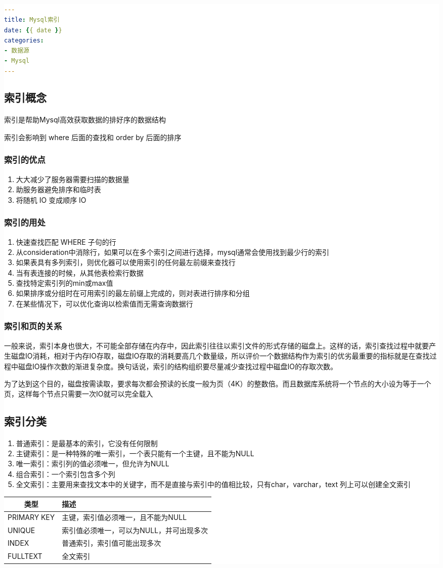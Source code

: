 ```yaml
---
title: Mysql索引
date: {{ date }}
categories:
- 数据源
- Mysql
---
```


## 索引概念

索引是帮助Mysql高效获取数据的排好序的数据结构

索引会影响到 where 后面的查找和 order by 后面的排序

### 索引的优点

1. 大大减少了服务器需要扫描的数据量
2. 助服务器避免排序和临时表
3. 将随机 IO 变成顺序 IO

### 索引的用处

1. 快速查找匹配 WHERE 子句的行
2. 从consideration中消除行，如果可以在多个索引之间进行选择，mysql通常会使用找到最少行的索引
3. 如果表具有多列索引，则优化器可以使用索引的任何最左前缀来查找行
4. 当有表连接的时候，从其他表检索行数据
5. 查找特定索引列的min或max值
6. 如果排序或分组时在可用索引的最左前缀上完成的，则对表进行排序和分组
7. 在某些情况下，可以优化查询以检索值而无需查询数据行

### 索引和页的关系

一般来说，索引本身也很大，不可能全部存储在内存中，因此索引往往以索引文件的形式存储的磁盘上。这样的话，索引查找过程中就要产生磁盘IO消耗，相对于内存IO存取，磁盘IO存取的消耗要高几个数量级，所以评价一个数据结构作为索引的优劣最重要的指标就是在查找过程中磁盘IO操作次数的渐进复杂度。换句话说，索引的结构组织要尽量减少查找过程中磁盘IO的存取次数。

为了达到这个目的，磁盘按需读取，要求每次都会预读的长度一般为页（4K）的整数倍。而且数据库系统将一个节点的大小设为等于一个页，这样每个节点只需要一次IO就可以完全载入

## 索引分类

1. 普通索引：是最基本的索引，它没有任何限制
2. 主键索引：是一种特殊的唯一索引，一个表只能有一个主键，且不能为NULL
3. 唯一索引：索引列的值必须唯一，但允许为NULL
4. 组合索引：一个索引包含多个列
5. 全文索引：主要用来查找文本中的关键字，而不是直接与索引中的值相比较，只有char，varchar，text 列上可以创建全文索引

| 类型        | 描述                                     |
| ----------- | :--------------------------------------- |
| PRIMARY KEY | 主键，索引值必须唯一，且不能为NULL       |
| UNIQUE      | 索引值必须唯一，可以为NULL，并可出现多次 |
| INDEX       | 普通索引，索引值可能出现多次             |
| FULLTEXT    | 全文索引                                 |
